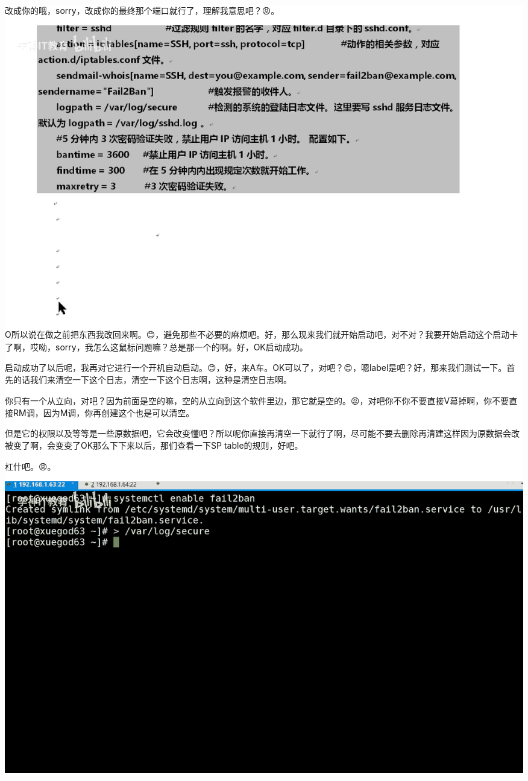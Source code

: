 改成你的哦，sorry，改成你的最终那个端口就行了，理解我意思吧？😡。

![](img/48121de0488d56abdacdace3e4eeb06e_33.png)

O所以说在做之前把东西我改回来啊。😊，避免那些不必要的麻烦吧。好，那么现来我们就开始启动吧，对不对？我要开始启动这个启动卡了啊，哎呦，sorry，我怎么这鼠标问题嘛？总是那一个的啊。好，OK启动成功。

启动成功了以后呢，我再对它进行一个开机自动启动。😊，好，来A车。OK可以了，对吧？😊，嗯label是吧？好，那来我们测试一下。首先的话我们来清空一下这个日志，清空一下这个日志啊，这种是清空日志啊。

你只有一个从立向，对吧？因为前面是空的嘛，空的从立向到这个软件里边，那它就是空的。😡，对吧你不你不要直接V幕掉啊，你不要直接RM调，因为M调，你再创建这个也是可以清空。

但是它的权限以及等等是一些原数据吧，它会改变懂吧？所以呢你直接再清空一下就行了啊，尽可能不要去删除再清建这样因为原数据会改被变了啊，会变变了OK那么下下来以后，那们查看一下SP table的规则，好吧。

杠什吧。😡。

![](img/48121de0488d56abdacdace3e4eeb06e_35.png)
